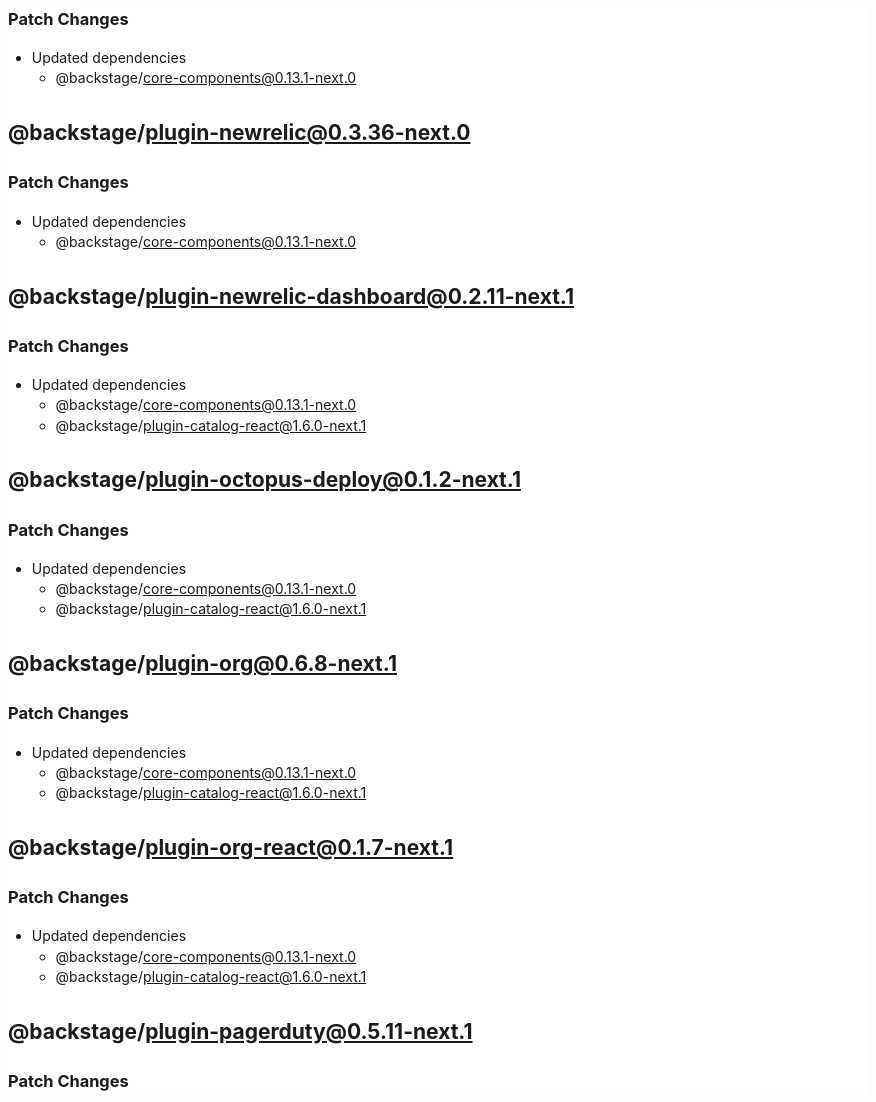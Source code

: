 ### Patch Changes

- Updated dependencies
  - @backstage/core-components@0.13.1-next.0

## @backstage/plugin-newrelic@0.3.36-next.0

### Patch Changes

- Updated dependencies
  - @backstage/core-components@0.13.1-next.0

## @backstage/plugin-newrelic-dashboard@0.2.11-next.1

### Patch Changes

- Updated dependencies
  - @backstage/core-components@0.13.1-next.0
  - @backstage/plugin-catalog-react@1.6.0-next.1

## @backstage/plugin-octopus-deploy@0.1.2-next.1

### Patch Changes

- Updated dependencies
  - @backstage/core-components@0.13.1-next.0
  - @backstage/plugin-catalog-react@1.6.0-next.1

## @backstage/plugin-org@0.6.8-next.1

### Patch Changes

- Updated dependencies
  - @backstage/core-components@0.13.1-next.0
  - @backstage/plugin-catalog-react@1.6.0-next.1

## @backstage/plugin-org-react@0.1.7-next.1

### Patch Changes

- Updated dependencies
  - @backstage/core-components@0.13.1-next.0
  - @backstage/plugin-catalog-react@1.6.0-next.1

## @backstage/plugin-pagerduty@0.5.11-next.1

### Patch Changes
